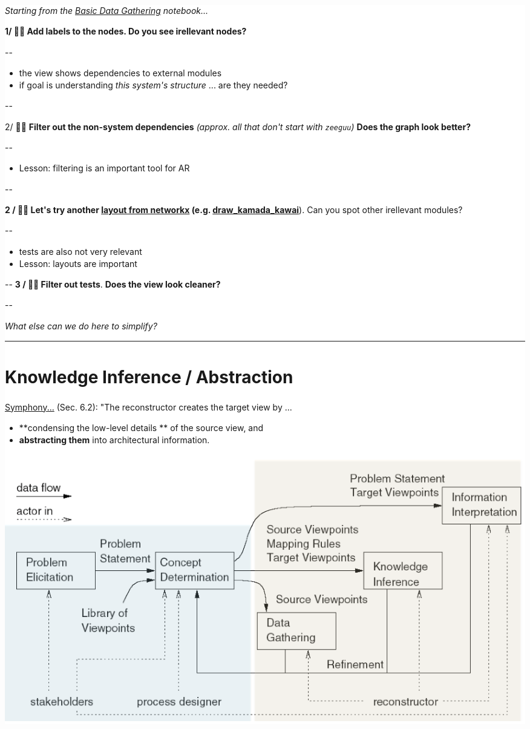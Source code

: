 *Starting from the [Basic Data Gathering](https://colab.research.google.com/drive/1oe_TV7936Zmmzbbgq8rzqFpxYPX7SQHP?usp=sharing) notebook...*
 
**1/ 👨‍💻 Add labels to the nodes. Do you see irellevant nodes?**

--

- the view shows dependencies to external modules
- if goal is understanding *this system's structure* ... are they needed?

--

2/ 👨‍💻 **Filter out the non-system dependencies** *(approx. all that don't start with `zeeguu`)* **Does the graph look better?**

--
- Lesson: filtering is an important tool for AR

--

**2 / 👨‍💻 Let's try another [layout from networkx](https://networkx.org/documentation/stable/reference/drawing.html) (e.g. [draw_kamada_kawai](https://en.wikipedia.org/wiki/Force-directed_graph_drawing)**). Can you spot  other irellevant modules?

--
- tests are also not very relevant
- Lesson: layouts are important 

-- 
**3 / 👨‍💻 Filter out tests**. **Does the view look cleaner?** 

--

*What else can we do here to simplify?*


---
# Knowledge Inference / Abstraction


[Symphony...](./papers/deursen-symphony.pdf) (Sec. 6.2): "The reconstructor creates the target view by ...
- **condensing the low-level details ** of the source view, and 
- **abstracting them** into architectural information.

![600](images/symphony.png)
